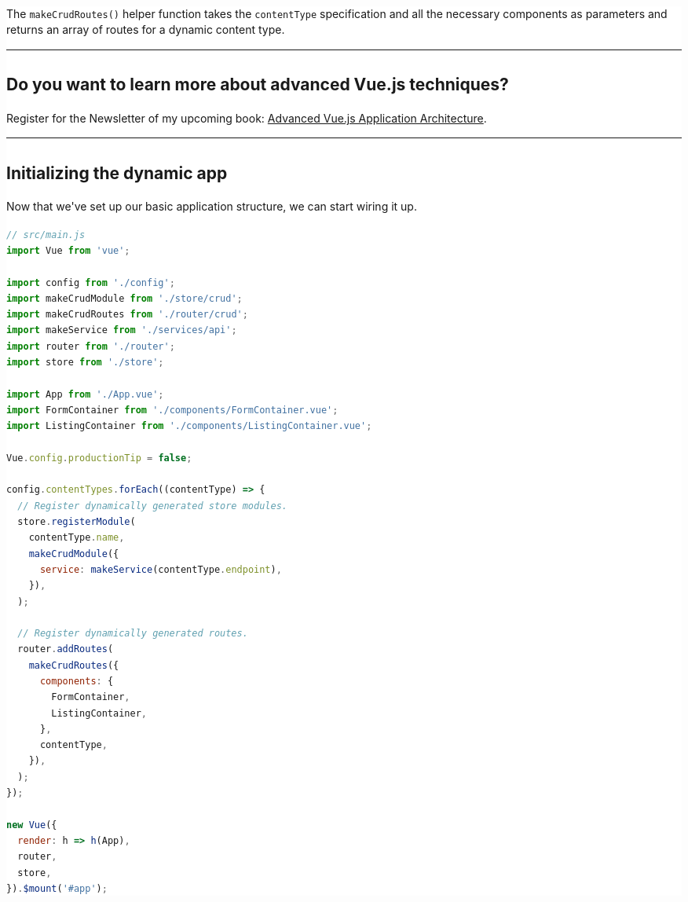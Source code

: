 The `makeCrudRoutes()` helper function takes the `contentType` specification and all the necessary components as parameters and returns an array of routes for a dynamic content type.

<div>
  <hr class="c-hr">
  <div class="c-service-info">
    <h2>Do you want to learn more about advanced Vue.js techniques?</h2>
    <p class="c-service-info__body">
      Register for the Newsletter of my upcoming book: <a class="c-anchor" href="https://oberlehner.us20.list-manage.com/subscribe?u=8476a98c5640f6c7b5530ea57&id=8b26bf120b" data-event-category="link" data-event-action="click: newsletter" data-event-label="Newsletter (article content)">Advanced Vue.js Application Architecture</a>.
    </p>
  </div>
  <hr class="c-hr">
</div>

## Initializing the dynamic app

Now that we've set up our basic application structure, we can start wiring it up.

```js
// src/main.js
import Vue from 'vue';

import config from './config';
import makeCrudModule from './store/crud';
import makeCrudRoutes from './router/crud';
import makeService from './services/api';
import router from './router';
import store from './store';

import App from './App.vue';
import FormContainer from './components/FormContainer.vue';
import ListingContainer from './components/ListingContainer.vue';

Vue.config.productionTip = false;

config.contentTypes.forEach((contentType) => {
  // Register dynamically generated store modules.
  store.registerModule(
    contentType.name,
    makeCrudModule({
      service: makeService(contentType.endpoint),
    }),
  );

  // Register dynamically generated routes.
  router.addRoutes(
    makeCrudRoutes({
      components: {
        FormContainer,
        ListingContainer,
      },
      contentType,
    }),
  );
});

new Vue({
  render: h => h(App),
  router,
  store,
}).$mount('#app');
```